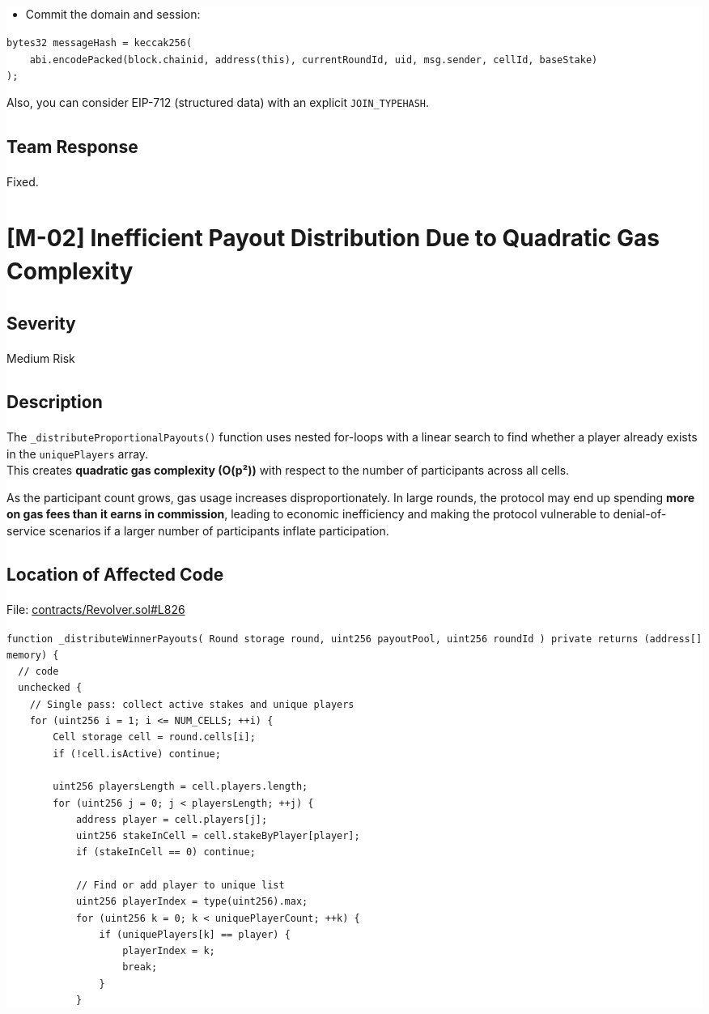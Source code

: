 - Commit the domain and session:

```solidity
bytes32 messageHash = keccak256(
    abi.encodePacked(block.chainid, address(this), currentRoundId, uid, msg.sender, cellId, baseStake)
);
```

Also, you can consider EIP-712 (structured data) with an explicit `JOIN_TYPEHASH`.

## Team Response

Fixed.

# [M-02] Inefficient Payout Distribution Due to Quadratic Gas Complexity

## Severity

Medium Risk

## Description

The `_distributeProportionalPayouts()` function uses nested for-loops with a linear search to find whether a player already exists in the `uniquePlayers` array.  
This creates **quadratic gas complexity (O(p²))** with respect to the number of participants across all cells.

As the participant count grows, gas usage increases disproportionately. In large rounds, the protocol may end up spending **more on gas fees than it earns in commission**, leading to economic inefficiency and making the protocol vulnerable to denial-of-service scenarios if a larger number of participants inflate participation.

## Location of Affected Code

File: [contracts/Revolver.sol#L826](https://github.com/xgrisha666x/revolver-contract/blob/b9c318f97f10a4f496bda8959aeb90696402e114/contracts/Revolver.sol#L826)

```solidity
function _distributeWinnerPayouts( Round storage round, uint256 payoutPool, uint256 roundId ) private returns (address[] memory) {
  // code
  unchecked {
    // Single pass: collect active stakes and unique players
    for (uint256 i = 1; i <= NUM_CELLS; ++i) {
        Cell storage cell = round.cells[i];
        if (!cell.isActive) continue;

        uint256 playersLength = cell.players.length;
        for (uint256 j = 0; j < playersLength; ++j) {
            address player = cell.players[j];
            uint256 stakeInCell = cell.stakeByPlayer[player];
            if (stakeInCell == 0) continue;

            // Find or add player to unique list
            uint256 playerIndex = type(uint256).max;
            for (uint256 k = 0; k < uniquePlayerCount; ++k) {
                if (uniquePlayers[k] == player) {
                    playerIndex = k;
                    break;
                }
            }

```